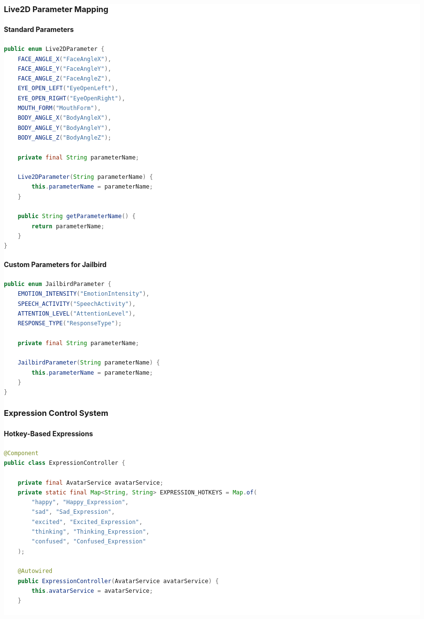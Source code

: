 ### Live2D Parameter Mapping

#### Standard Parameters
```java
public enum Live2DParameter {
    FACE_ANGLE_X("FaceAngleX"),
    FACE_ANGLE_Y("FaceAngleY"), 
    FACE_ANGLE_Z("FaceAngleZ"),
    EYE_OPEN_LEFT("EyeOpenLeft"),
    EYE_OPEN_RIGHT("EyeOpenRight"),
    MOUTH_FORM("MouthForm"),
    BODY_ANGLE_X("BodyAngleX"),
    BODY_ANGLE_Y("BodyAngleY"),
    BODY_ANGLE_Z("BodyAngleZ");
    
    private final String parameterName;
    
    Live2DParameter(String parameterName) {
        this.parameterName = parameterName;
    }
    
    public String getParameterName() {
        return parameterName;
    }
}
```

#### Custom Parameters for Jailbird
```java
public enum JailbirdParameter {
    EMOTION_INTENSITY("EmotionIntensity"),
    SPEECH_ACTIVITY("SpeechActivity"), 
    ATTENTION_LEVEL("AttentionLevel"),
    RESPONSE_TYPE("ResponseType");
    
    private final String parameterName;
    
    JailbirdParameter(String parameterName) {
        this.parameterName = parameterName;
    }
}
```

### Expression Control System

#### Hotkey-Based Expressions
```java
@Component
public class ExpressionController {
    
    private final AvatarService avatarService;
    private static final Map<String, String> EXPRESSION_HOTKEYS = Map.of(
        "happy", "Happy_Expression",
        "sad", "Sad_Expression", 
        "excited", "Excited_Expression",
        "thinking", "Thinking_Expression",
        "confused", "Confused_Expression"
    );
    
    @Autowired
    public ExpressionController(AvatarService avatarService) {
        this.avatarService = avatarService;
    }
    
```
